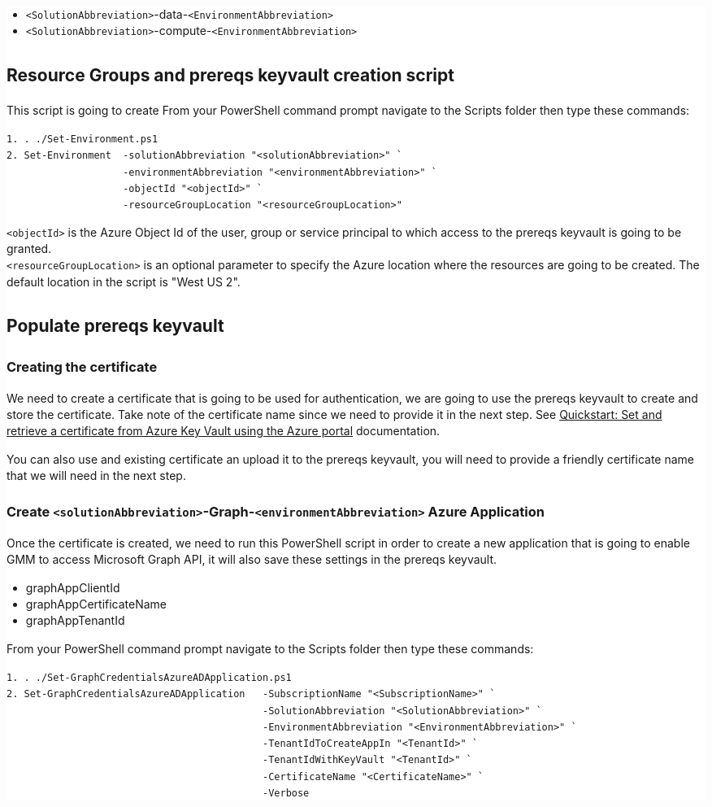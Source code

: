 -   `<SolutionAbbreviation>`-data-`<EnvironmentAbbreviation>`
-   `<SolutionAbbreviation>`-compute-`<EnvironmentAbbreviation>`

## Resource Groups and prereqs keyvault creation script

This script is going to create
From your PowerShell command prompt navigate to the Scripts folder then type these commands:

    1. . ./Set-Environment.ps1
    2. Set-Environment  -solutionAbbreviation "<solutionAbbreviation>" `
                        -environmentAbbreviation "<environmentAbbreviation>" `
                        -objectId "<objectId>" `
                        -resourceGroupLocation "<resourceGroupLocation>"

`<objectId>` is the Azure Object Id of the user, group or service principal to which access to the prereqs keyvault is going to be granted.  
`<resourceGroupLocation>` is an optional parameter to specify the Azure location where the resources are going to be created. The default location in the script is "West US 2".

## Populate prereqs keyvault

### Creating the certificate
We need to create a certificate that is going to be used for authentication, we are going to use the prereqs keyvault to create and store the certificate. Take note of the certificate name since we need to provide it in the next step.
See [Quickstart: Set and retrieve a certificate from Azure Key Vault using the Azure portal](https://docs.microsoft.com/en-us/azure/key-vault/certificates/quick-create-portal) documentation.

You can also use and existing certificate an upload it to the prereqs keyvault, you will need to provide a friendly certificate name that we will need in the next step.

### Create `<solutionAbbreviation>`-Graph-`<environmentAbbreviation>` Azure Application

Once the certificate is created, we need to run this PowerShell script in order to create a new application that is going to enable GMM to access Microsoft Graph API, it will also save these settings in the prereqs keyvault.

-   graphAppClientId
-   graphAppCertificateName
-   graphAppTenantId

From your PowerShell command prompt navigate to the Scripts folder then type these commands:

    1. . ./Set-GraphCredentialsAzureADApplication.ps1
    2. Set-GraphCredentialsAzureADApplication	-SubscriptionName "<SubscriptionName>" `
                                                -SolutionAbbreviation "<SolutionAbbreviation>" `
                                                -EnvironmentAbbreviation "<EnvironmentAbbreviation>" `
                                                -TenantIdToCreateAppIn "<TenantId>" `
                                                -TenantIdWithKeyVault "<TenantId>" ` 
                                                -CertificateName "<CertificateName>" `
                                                -Verbose
    	    									